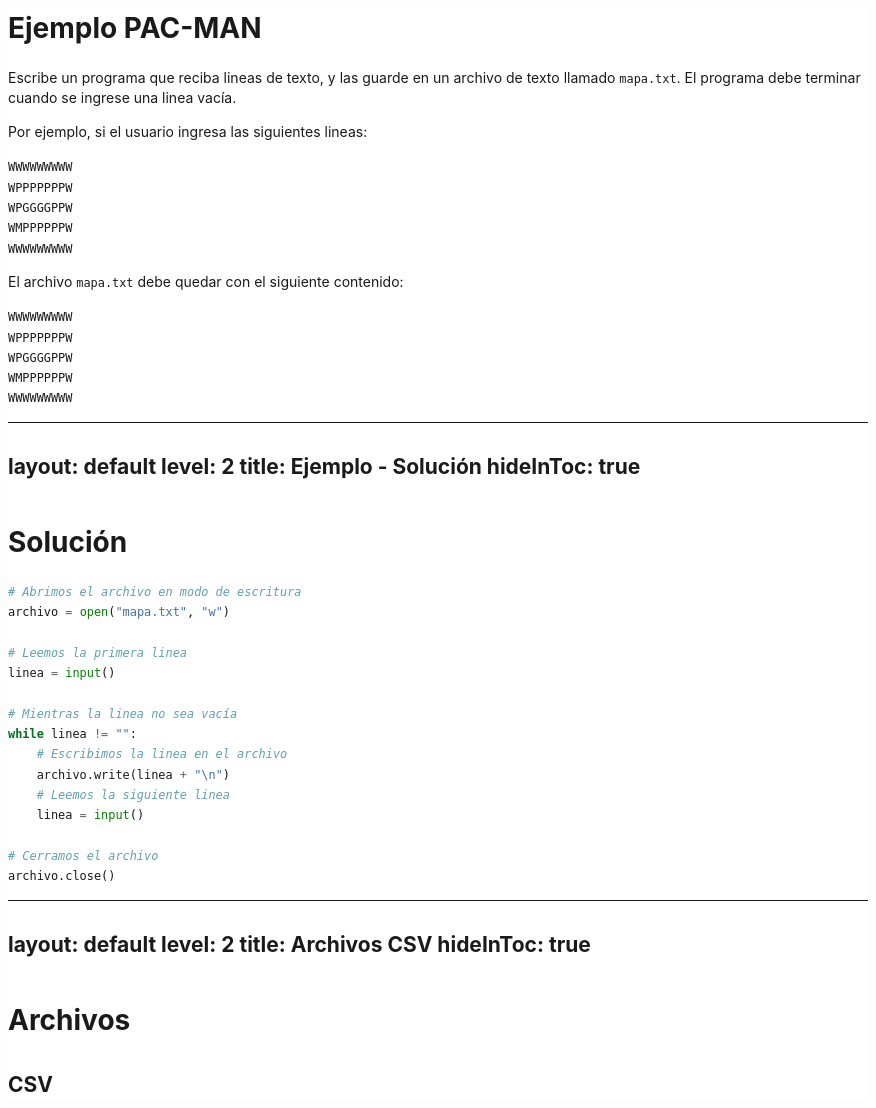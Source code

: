 # Ejemplo PAC-MAN
Escribe un programa que reciba lineas de texto, y las guarde en un archivo de texto llamado `mapa.txt`. El programa debe terminar cuando se ingrese una linea vacía.

Por ejemplo, si el usuario ingresa las siguientes lineas:

```text
WWWWWWWWW
WPPPPPPPW
WPGGGGPPW
WMPPPPPPW
WWWWWWWWW

```

El archivo `mapa.txt` debe quedar con el siguiente contenido:

```text
WWWWWWWWW
WPPPPPPPW
WPGGGGPPW
WMPPPPPPW
WWWWWWWWW
```

---
layout: default
level: 2
title: Ejemplo - Solución
hideInToc: true
---
# Solución

```python {-} {lines: true, maxHeight: '350px'}
# Abrimos el archivo en modo de escritura
archivo = open("mapa.txt", "w")

# Leemos la primera linea
linea = input()

# Mientras la linea no sea vacía
while linea != "":
    # Escribimos la linea en el archivo
    archivo.write(linea + "\n")
    # Leemos la siguiente linea
    linea = input()

# Cerramos el archivo
archivo.close()
```

---
layout: default
level: 2
title: Archivos CSV
hideInToc: true
---
# Archivos
## CSV
